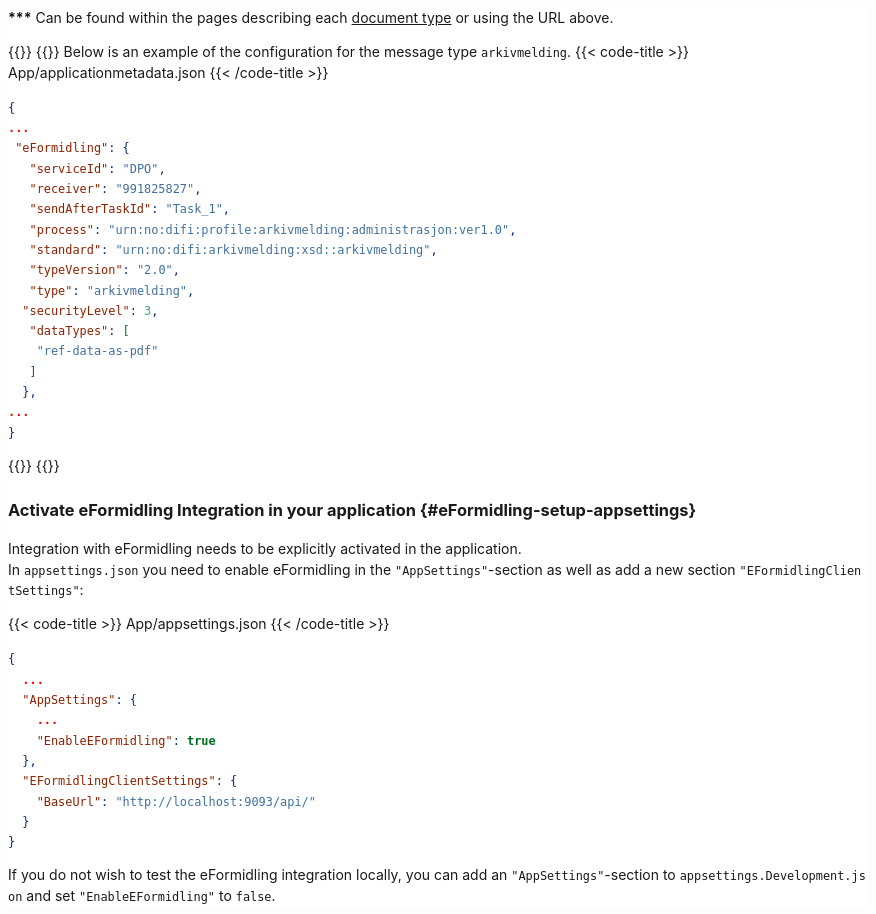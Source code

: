 **\*\*\*** Can be found within the pages describing each <a href="https://docs.digdir.no/docs/eFormidling/Utvikling/Dokumenttyper/" target="_blank" rel="noopener noreferrer">document type</a> or using the URL above.

{{</content-version-container>}}
{{<content-version-container version-label="Example">}}
Below is an example of the configuration for the message type `arkivmelding`.
{{< code-title >}}
  App/applicationmetadata.json
{{< /code-title >}}

```json
{
...
 "eFormidling": {
   "serviceId": "DPO",
   "receiver": "991825827",
   "sendAfterTaskId": "Task_1",
   "process": "urn:no:difi:profile:arkivmelding:administrasjon:ver1.0",
   "standard": "urn:no:difi:arkivmelding:xsd::arkivmelding",
   "typeVersion": "2.0",
   "type": "arkivmelding",
  "securityLevel": 3,
   "dataTypes": [
    "ref-data-as-pdf"
   ]
  },
...
}
```
{{</content-version-container>}}
{{</content-version-selector>}}

### Activate eFormidling Integration in your application  {#eFormidling-setup-appsettings}
Integration with eFormidling needs to be explicitly activated in the application.  
In `appsettings.json` you need to enable eFormidling in the `"AppSettings"`-section as well as add a new section `"EFormidlingClientSettings"`:

{{< code-title >}}
  App/appsettings.json
{{< /code-title >}}

```json {hl_lines=[5,"7-9"]} 
{
  ...
  "AppSettings": {
    ...
    "EnableEFormidling": true
  },
  "EFormidlingClientSettings": {
    "BaseUrl": "http://localhost:9093/api/"
  }
}
```
If you do not wish to test the eFormidling integration locally, you can add an `"AppSettings"`-section to `appsettings.Development.json` and set `"EnableEFormidling"` to `false`.
